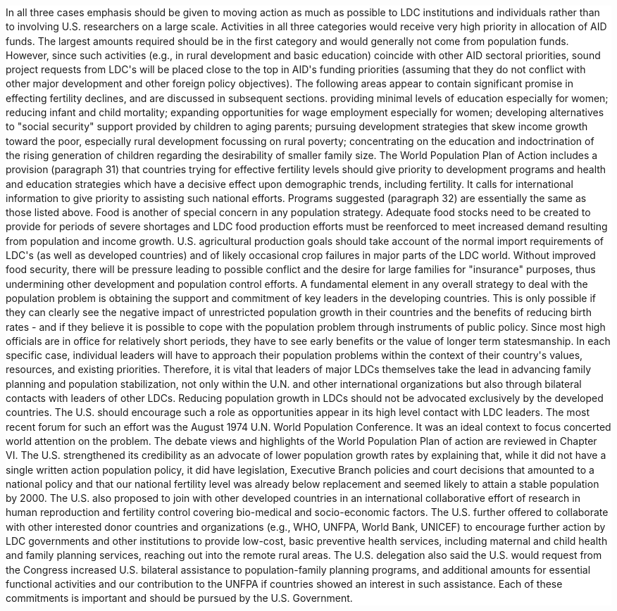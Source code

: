In all three cases emphasis should be given to moving action as much as possible to LDC institutions and individuals rather than to involving U.S. researchers on a large scale.
Activities in all three categories would receive very high priority in allocation of AID funds. The largest amounts required should be in the first category and would generally not come from population funds. However, since such activities (e.g., in rural development and basic education) coincide with other AID sectoral priorities, sound project requests from LDC's will be placed close to the top in AID's funding priorities (assuming that they do not conflict with other major development and other foreign policy objectives).
The following areas appear to contain significant promise in effecting fertility declines, and are discussed in subsequent sections.
providing minimal levels of education especially for women;
reducing infant and child mortality;
expanding opportunities for wage employment especially for women;
developing alternatives to "social security" support provided by children to aging parents;
pursuing development strategies that skew income growth toward the poor, especially rural development focussing on rural poverty;
concentrating on the education and indoctrination of the rising generation of children regarding the desirability of smaller family size.
The World Population Plan of Action includes a provision (paragraph 31) that countries trying for effective fertility levels should give priority to development programs and health and education strategies which have a decisive effect upon demographic trends, including fertility. It calls for international information to give priority to assisting such national efforts. Programs suggested (paragraph 32) are essentially the same as those listed above.
Food is another of special concern in any population strategy. Adequate food stocks need to be created to provide for periods of severe shortages and LDC food production efforts must be reenforced to meet increased demand resulting from population and income growth. U.S. agricultural production goals should take account of the normal import requirements of LDC's (as well as developed countries) and of likely occasional crop failures in major parts of the LDC world. Without improved food security, there will be pressure leading to possible conflict and the desire for large families for "insurance" purposes, thus undermining other development and population control efforts.
A fundamental element in any overall strategy to deal with the population problem is obtaining the support and commitment of key leaders in the developing countries. This is only possible if they can clearly see the negative impact of unrestricted population growth in their countries and the benefits of reducing birth rates - and if they believe it is possible to cope with the population problem through instruments of public policy. Since most high officials are in office for relatively short periods, they have to see early benefits or the value of longer term statesmanship. In each specific case, individual leaders will have to approach their population problems within the context of their country's values, resources, and existing priorities.
Therefore, it is vital that leaders of major LDCs themselves take the lead in advancing family planning and population stabilization, not only within the U.N. and other international organizations but also through bilateral contacts with leaders of other LDCs. Reducing population growth in LDCs should not be advocated exclusively by the developed countries. The U.S. should encourage such a role as opportunities appear in its high level contact with LDC leaders.
The most recent forum for such an effort was the August 1974 U.N. World Population Conference. It was an ideal context to focus concerted world attention on the problem. The debate views and highlights of the World Population Plan of action are reviewed in Chapter VI.
The U.S. strengthened its credibility as an advocate of lower population growth rates by explaining that, while it did not have a single written action population policy, it did have legislation, Executive Branch policies and court decisions that amounted to a national policy and that our national fertility level was already below replacement and seemed likely to attain a stable population by 2000.
The U.S. also proposed to join with other developed countries in an international collaborative effort of research in human reproduction and fertility control covering bio-medical and socio-economic factors.
The U.S. further offered to collaborate with other interested donor countries and organizations (e.g., WHO, UNFPA, World Bank, UNICEF) to encourage further action by LDC governments and other institutions to provide low-cost, basic preventive health services, including maternal and child health and family planning services, reaching out into the remote rural areas.
The U.S. delegation also said the U.S. would request from the Congress increased U.S. bilateral assistance to population-family planning programs, and additional amounts for essential functional activities and our contribution to the UNFPA if countries showed an interest in such assistance.
Each of these commitments is important and should be pursued by the U.S. Government.